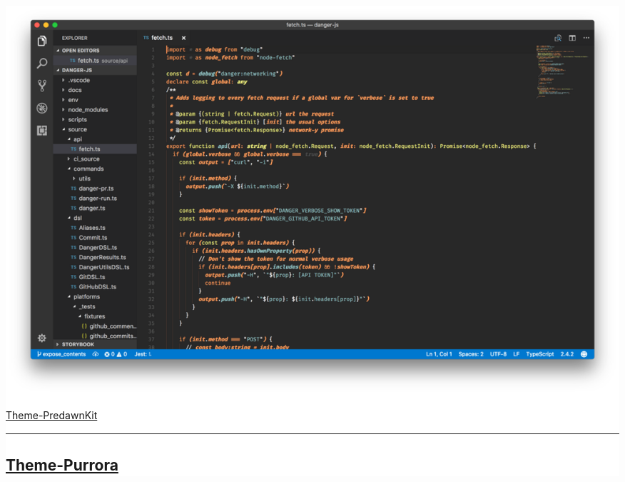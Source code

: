 [![Predawn-GF-Markdown](/assets/img/vscode/775/Predawn-GF-Markdown.png)](/assets/img/vscode/775/Predawn-GF-Markdown.png)

<a class="bth btn-danger btn-block text-white text-center" href="https://marketplace.visualstudio.com/items?itemName=ms-vscode.Theme-PredawnKit">Theme-PredawnKit</a>

---


## [Theme-Purrora](https://marketplace.visualstudio.com/items?itemName=gerane.Theme-Purrora)